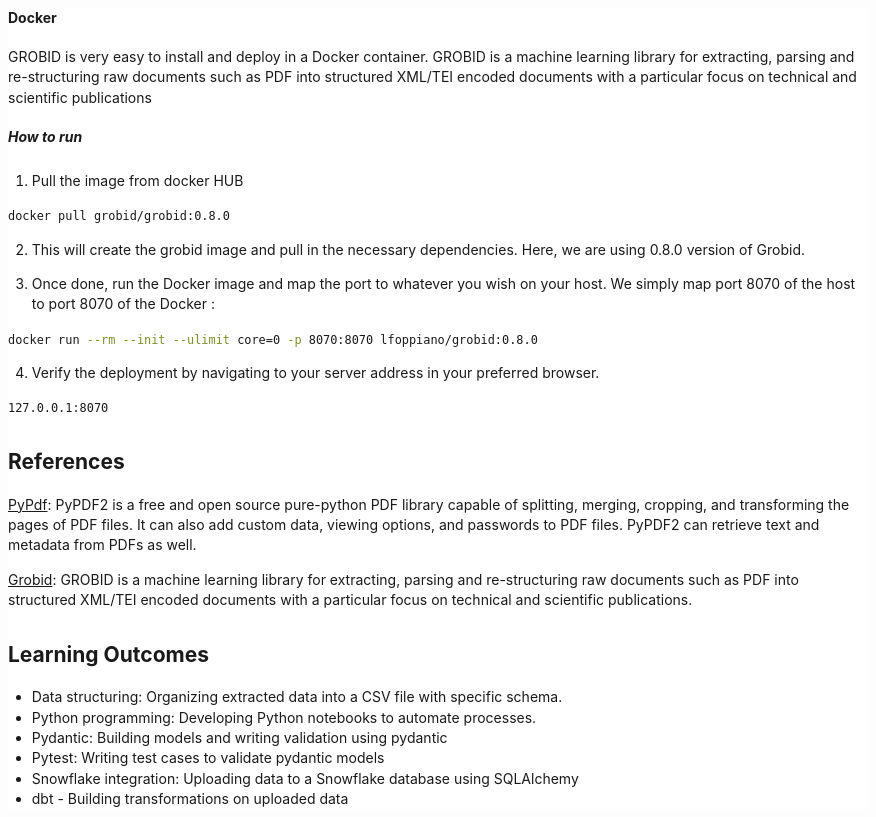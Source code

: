 #### Docker

GROBID is very easy to install and deploy in a Docker container. GROBID is a machine learning library for extracting, parsing and re-structuring raw documents such as PDF into structured XML/TEI encoded documents with a particular focus on technical and scientific publications

##### How to run
1. Pull the image from docker HUB

```sh
docker pull grobid/grobid:0.8.0
```

2. This will create the grobid image and pull in the necessary dependencies.
Here, we are using 0.8.0 version of Grobid.

3. Once done, run the Docker image and map the port to whatever you wish on
your host. We simply map port 8070 of the host to
port 8070 of the Docker :

```sh
docker run --rm --init --ulimit core=0 -p 8070:8070 lfoppiano/grobid:0.8.0
```

4. Verify the deployment by navigating to your server address in
your preferred browser.

```sh
127.0.0.1:8070
```

## References

[PyPdf](https://pypdf2.readthedocs.io/en/3.0.0/): PyPDF2 is a free and open source pure-python PDF library capable of splitting, merging, cropping, and transforming the pages of PDF files. It can also add custom data, viewing options, and passwords to PDF files. PyPDF2 can retrieve text and metadata from PDFs as well.

[Grobid](https://grobid.readthedocs.io/en/latest/Run-Grobid/): GROBID is a machine learning library for extracting, parsing and re-structuring raw documents such as PDF into structured XML/TEI encoded documents with a particular focus on technical and scientific publications.

## Learning Outcomes
- Data structuring: Organizing extracted data into a CSV file with specific schema.
- Python programming: Developing Python notebooks to automate processes.
- Pydantic: Building models and writing validation using pydantic
- Pytest: Writing test cases to validate pydantic models
- Snowflake integration: Uploading data to a Snowflake database using SQLAlchemy
- dbt - Building transformations on uploaded data

